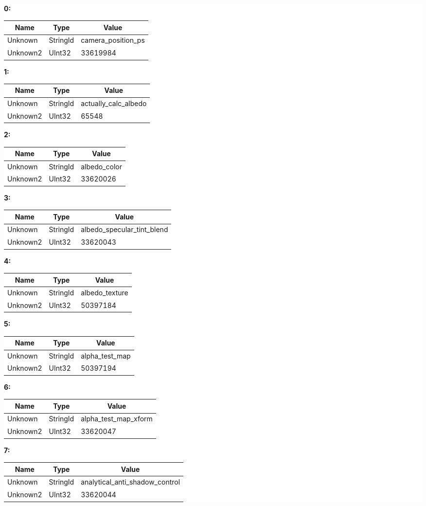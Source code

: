
**0:**

Name	| Type	| Value
---	|---	|---	|
Unknown	|StringId	|camera_position_ps
Unknown2	|UInt32	|33619984


**1:**

Name	| Type	| Value
---	|---	|---	|
Unknown	|StringId	|actually_calc_albedo
Unknown2	|UInt32	|65548


**2:**

Name	| Type	| Value
---	|---	|---	|
Unknown	|StringId	|albedo_color
Unknown2	|UInt32	|33620026


**3:**

Name	| Type	| Value
---	|---	|---	|
Unknown	|StringId	|albedo_specular_tint_blend
Unknown2	|UInt32	|33620043


**4:**

Name	| Type	| Value
---	|---	|---	|
Unknown	|StringId	|albedo_texture
Unknown2	|UInt32	|50397184


**5:**

Name	| Type	| Value
---	|---	|---	|
Unknown	|StringId	|alpha_test_map
Unknown2	|UInt32	|50397194


**6:**

Name	| Type	| Value
---	|---	|---	|
Unknown	|StringId	|alpha_test_map_xform
Unknown2	|UInt32	|33620047


**7:**

Name	| Type	| Value
---	|---	|---	|
Unknown	|StringId	|analytical_anti_shadow_control
Unknown2	|UInt32	|33620044

